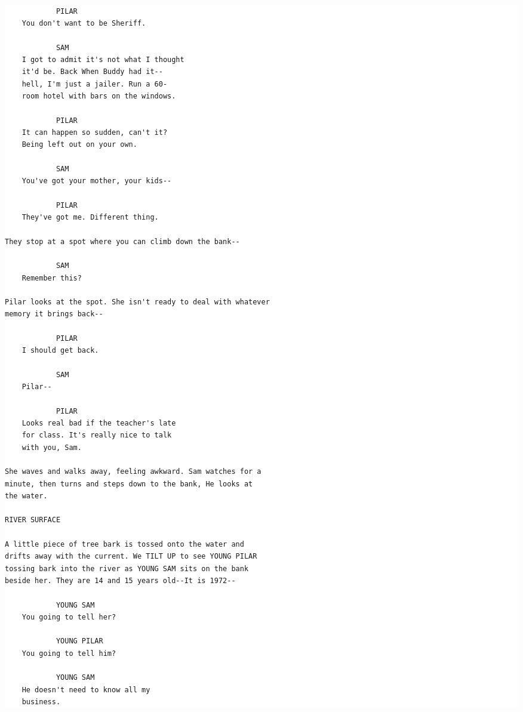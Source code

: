 				PILAR
		You don't want to be Sheriff.

				SAM
		I got to admit it's not what I thought 
		it'd be. Back When Buddy had it--
		hell, I'm just a jailer. Run a 60-
		room hotel with bars on the windows.

				PILAR
		It can happen so sudden, can't it? 
		Being left out on your own.

				SAM
		You've got your mother, your kids--

				PILAR
		They've got me. Different thing.

	They stop at a spot where you can climb down the bank--

				SAM
		Remember this?

	Pilar looks at the spot. She isn't ready to deal with whatever 
	memory it brings back--

				PILAR
		I should get back.

				SAM
		Pilar--

				PILAR
		Looks real bad if the teacher's late 
		for class. It's really nice to talk 
		with you, Sam.

	She waves and walks away, feeling awkward. Sam watches for a 
	minute, then turns and steps down to the bank, He looks at 
	the water.

	RIVER SURFACE

	A little piece of tree bark is tossed onto the water and 
	drifts away with the current. We TILT UP to see YOUNG PILAR 
	tossing bark into the river as YOUNG SAM sits on the bank 
	beside her. They are 14 and 15 years old--It is 1972--

				YOUNG SAM
		You going to tell her?

				YOUNG PILAR
		You going to tell him?

				YOUNG SAM
		He doesn't need to know all my 
		business.
